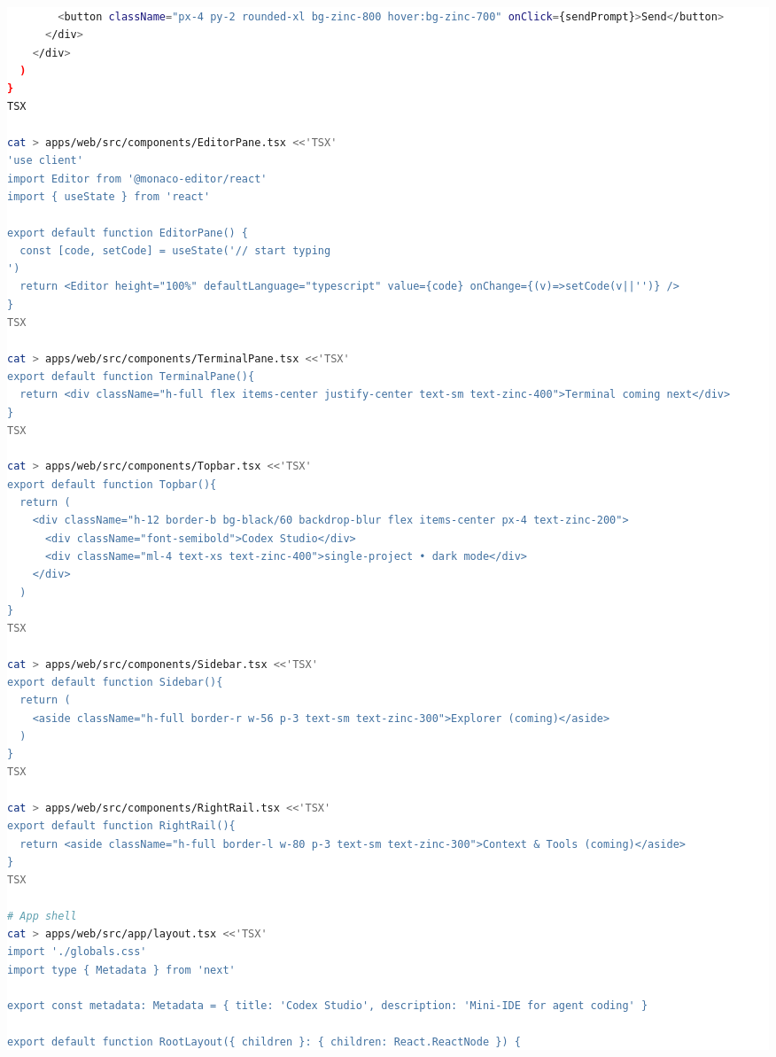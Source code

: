 ```bash
        <button className="px-4 py-2 rounded-xl bg-zinc-800 hover:bg-zinc-700" onClick={sendPrompt}>Send</button>
      </div>
    </div>
  )
}
TSX

cat > apps/web/src/components/EditorPane.tsx <<'TSX'
'use client'
import Editor from '@monaco-editor/react'
import { useState } from 'react'

export default function EditorPane() {
  const [code, setCode] = useState('// start typing
')
  return <Editor height="100%" defaultLanguage="typescript" value={code} onChange={(v)=>setCode(v||'')} />
}
TSX

cat > apps/web/src/components/TerminalPane.tsx <<'TSX'
export default function TerminalPane(){
  return <div className="h-full flex items-center justify-center text-sm text-zinc-400">Terminal coming next</div>
}
TSX

cat > apps/web/src/components/Topbar.tsx <<'TSX'
export default function Topbar(){
  return (
    <div className="h-12 border-b bg-black/60 backdrop-blur flex items-center px-4 text-zinc-200">
      <div className="font-semibold">Codex Studio</div>
      <div className="ml-4 text-xs text-zinc-400">single‑project • dark mode</div>
    </div>
  )
}
TSX

cat > apps/web/src/components/Sidebar.tsx <<'TSX'
export default function Sidebar(){
  return (
    <aside className="h-full border-r w-56 p-3 text-sm text-zinc-300">Explorer (coming)</aside>
  )
}
TSX

cat > apps/web/src/components/RightRail.tsx <<'TSX'
export default function RightRail(){
  return <aside className="h-full border-l w-80 p-3 text-sm text-zinc-300">Context & Tools (coming)</aside>
}
TSX

# App shell
cat > apps/web/src/app/layout.tsx <<'TSX'
import './globals.css'
import type { Metadata } from 'next'

export const metadata: Metadata = { title: 'Codex Studio', description: 'Mini‑IDE for agent coding' }

export default function RootLayout({ children }: { children: React.ReactNode }) {
```